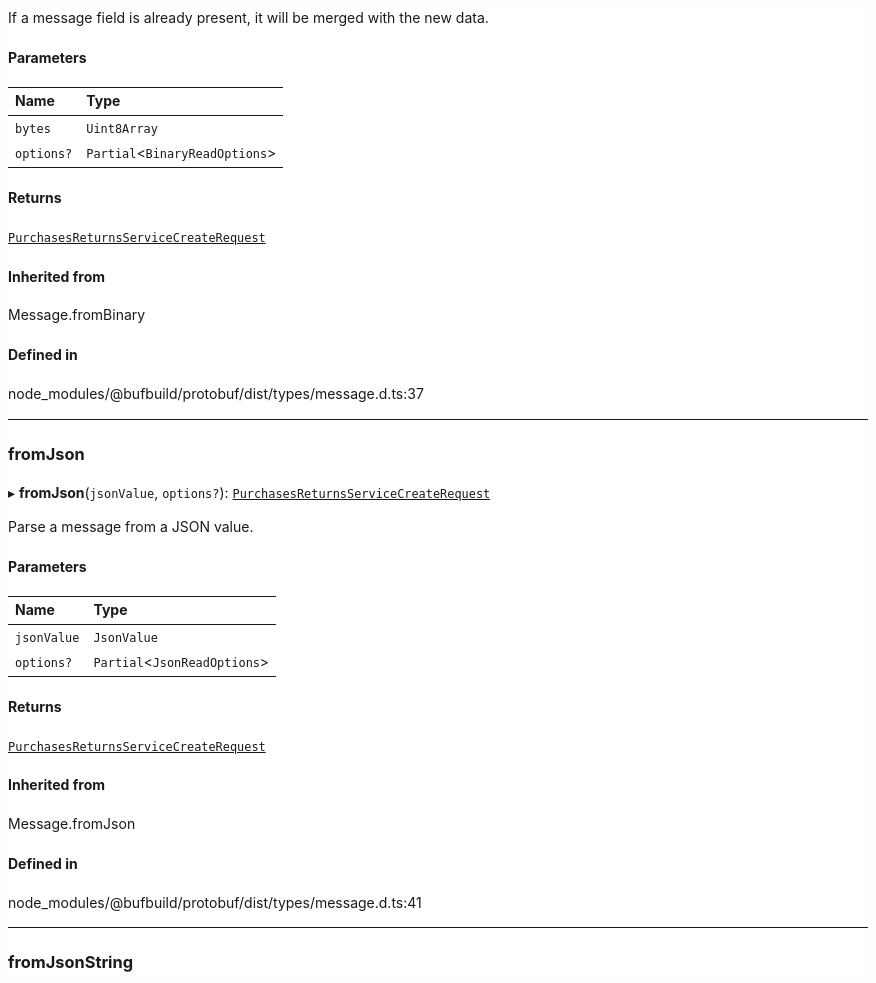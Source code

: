 If a message field is already present, it will be merged with the
new data.

#### Parameters

| Name | Type |
| :------ | :------ |
| `bytes` | `Uint8Array` |
| `options?` | `Partial`<`BinaryReadOptions`\> |

#### Returns

[`PurchasesReturnsServiceCreateRequest`](PurchasesReturnsServiceCreateRequest.md)

#### Inherited from

Message.fromBinary

#### Defined in

node_modules/@bufbuild/protobuf/dist/types/message.d.ts:37

___

### fromJson

▸ **fromJson**(`jsonValue`, `options?`): [`PurchasesReturnsServiceCreateRequest`](PurchasesReturnsServiceCreateRequest.md)

Parse a message from a JSON value.

#### Parameters

| Name | Type |
| :------ | :------ |
| `jsonValue` | `JsonValue` |
| `options?` | `Partial`<`JsonReadOptions`\> |

#### Returns

[`PurchasesReturnsServiceCreateRequest`](PurchasesReturnsServiceCreateRequest.md)

#### Inherited from

Message.fromJson

#### Defined in

node_modules/@bufbuild/protobuf/dist/types/message.d.ts:41

___

### fromJsonString
